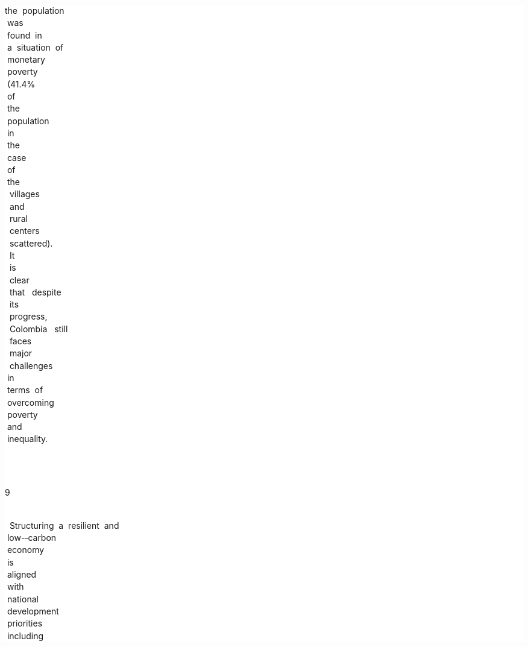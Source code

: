 the	
  population	
  was	
  found	
  in	
  a	
  situation	
  of	
  monetary	
  poverty	
  (41.4%	
  of	
  the	
  population	
  in	
  the	
  case	
  of	
  the	
  
villages	
   and	
   rural	
   centers	
   scattered).	
   It	
   is	
   clear	
   that	
   despite	
   its	
   progress,	
   Colombia	
   still	
   faces	
   major	
  
challenges	
  in	
  terms	
  of	
  overcoming	
  poverty	
  and	
  inequality.	
  

	
  

9	
  

	
  
Structuring	
  a	
  resilient	
  and	
  low-­‐carbon	
  economy	
  is	
  aligned	
  with	
  national	
  development	
  priorities	
  including	
  